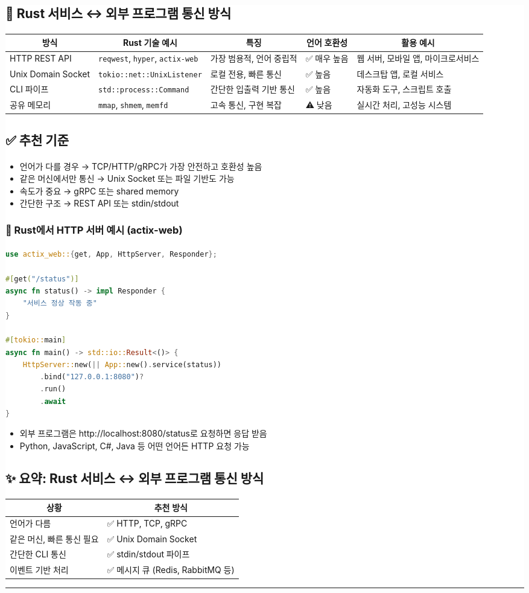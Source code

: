 ## 🧠 Rust 서비스 ↔ 외부 프로그램 통신 방식
| 방식               | Rust 기술 예시                          | 특징                          | 언어 호환성 | 활용 예시                          |
|--------------------|------------------------------------------|-------------------------------|--------------|-------------------------------------|
| HTTP REST API      | `reqwest`, `hyper`, `actix-web`          | 가장 범용적, 언어 중립적       | ✅ 매우 높음   | 웹 서버, 모바일 앱, 마이크로서비스 |
| Unix Domain Socket | `tokio::net::UnixListener`               | 로컬 전용, 빠른 통신           | ✅ 높음       | 데스크탑 앱, 로컬 서비스           |
| CLI 파이프         | `std::process::Command`                  | 간단한 입출력 기반 통신        | ✅ 높음       | 자동화 도구, 스크립트 호출         |
| 공유 메모리        | `mmap`, `shmem`, `memfd`                 | 고속 통신, 구현 복잡            | ⚠️ 낮음       | 실시간 처리, 고성능 시스템         |


## ✅ 추천 기준
- 언어가 다를 경우 → TCP/HTTP/gRPC가 가장 안전하고 호환성 높음
- 같은 머신에서만 통신 → Unix Socket 또는 파일 기반도 가능
- 속도가 중요 → gRPC 또는 shared memory
- 간단한 구조 → REST API 또는 stdin/stdout

### 🚀 Rust에서 HTTP 서버 예시 (actix-web)
```rust
use actix_web::{get, App, HttpServer, Responder};

#[get("/status")]
async fn status() -> impl Responder {
    "서비스 정상 작동 중"
}

#[tokio::main]
async fn main() -> std::io::Result<()> {
    HttpServer::new(|| App::new().service(status))
        .bind("127.0.0.1:8080")?
        .run()
        .await
}
```
- 외부 프로그램은 http://localhost:8080/status로 요청하면 응답 받음
- Python, JavaScript, C#, Java 등 어떤 언어든 HTTP 요청 가능

## ✨ 요약: Rust 서비스 ↔ 외부 프로그램 통신 방식

| 상황                     | 추천 방식                         |
|--------------------------|-----------------------------------|
| 언어가 다름               | ✅ HTTP, TCP, gRPC                 |
| 같은 머신, 빠른 통신 필요 | ✅ Unix Domain Socket              |
| 간단한 CLI 통신          | ✅ stdin/stdout 파이프             |
| 이벤트 기반 처리         | ✅ 메시지 큐 (Redis, RabbitMQ 등)  |

---
